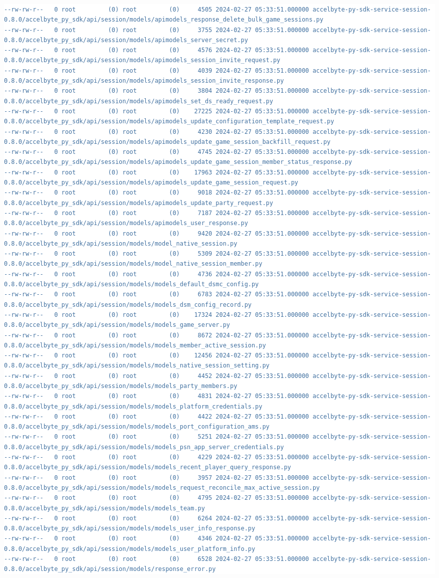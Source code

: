 ```diff
--rw-rw-r--   0 root         (0) root         (0)     4505 2024-02-27 05:33:51.000000 accelbyte-py-sdk-service-session-0.8.0/accelbyte_py_sdk/api/session/models/apimodels_response_delete_bulk_game_sessions.py
--rw-rw-r--   0 root         (0) root         (0)     3755 2024-02-27 05:33:51.000000 accelbyte-py-sdk-service-session-0.8.0/accelbyte_py_sdk/api/session/models/apimodels_server_secret.py
--rw-rw-r--   0 root         (0) root         (0)     4576 2024-02-27 05:33:51.000000 accelbyte-py-sdk-service-session-0.8.0/accelbyte_py_sdk/api/session/models/apimodels_session_invite_request.py
--rw-rw-r--   0 root         (0) root         (0)     4039 2024-02-27 05:33:51.000000 accelbyte-py-sdk-service-session-0.8.0/accelbyte_py_sdk/api/session/models/apimodels_session_invite_response.py
--rw-rw-r--   0 root         (0) root         (0)     3804 2024-02-27 05:33:51.000000 accelbyte-py-sdk-service-session-0.8.0/accelbyte_py_sdk/api/session/models/apimodels_set_ds_ready_request.py
--rw-rw-r--   0 root         (0) root         (0)    27225 2024-02-27 05:33:51.000000 accelbyte-py-sdk-service-session-0.8.0/accelbyte_py_sdk/api/session/models/apimodels_update_configuration_template_request.py
--rw-rw-r--   0 root         (0) root         (0)     4230 2024-02-27 05:33:51.000000 accelbyte-py-sdk-service-session-0.8.0/accelbyte_py_sdk/api/session/models/apimodels_update_game_session_backfill_request.py
--rw-rw-r--   0 root         (0) root         (0)     4745 2024-02-27 05:33:51.000000 accelbyte-py-sdk-service-session-0.8.0/accelbyte_py_sdk/api/session/models/apimodels_update_game_session_member_status_response.py
--rw-rw-r--   0 root         (0) root         (0)    17963 2024-02-27 05:33:51.000000 accelbyte-py-sdk-service-session-0.8.0/accelbyte_py_sdk/api/session/models/apimodels_update_game_session_request.py
--rw-rw-r--   0 root         (0) root         (0)     9018 2024-02-27 05:33:51.000000 accelbyte-py-sdk-service-session-0.8.0/accelbyte_py_sdk/api/session/models/apimodels_update_party_request.py
--rw-rw-r--   0 root         (0) root         (0)     7187 2024-02-27 05:33:51.000000 accelbyte-py-sdk-service-session-0.8.0/accelbyte_py_sdk/api/session/models/apimodels_user_response.py
--rw-rw-r--   0 root         (0) root         (0)     9420 2024-02-27 05:33:51.000000 accelbyte-py-sdk-service-session-0.8.0/accelbyte_py_sdk/api/session/models/model_native_session.py
--rw-rw-r--   0 root         (0) root         (0)     5309 2024-02-27 05:33:51.000000 accelbyte-py-sdk-service-session-0.8.0/accelbyte_py_sdk/api/session/models/model_native_session_member.py
--rw-rw-r--   0 root         (0) root         (0)     4736 2024-02-27 05:33:51.000000 accelbyte-py-sdk-service-session-0.8.0/accelbyte_py_sdk/api/session/models/models_default_dsmc_config.py
--rw-rw-r--   0 root         (0) root         (0)     6783 2024-02-27 05:33:51.000000 accelbyte-py-sdk-service-session-0.8.0/accelbyte_py_sdk/api/session/models/models_dsm_config_record.py
--rw-rw-r--   0 root         (0) root         (0)    17324 2024-02-27 05:33:51.000000 accelbyte-py-sdk-service-session-0.8.0/accelbyte_py_sdk/api/session/models/models_game_server.py
--rw-rw-r--   0 root         (0) root         (0)     8672 2024-02-27 05:33:51.000000 accelbyte-py-sdk-service-session-0.8.0/accelbyte_py_sdk/api/session/models/models_member_active_session.py
--rw-rw-r--   0 root         (0) root         (0)    12456 2024-02-27 05:33:51.000000 accelbyte-py-sdk-service-session-0.8.0/accelbyte_py_sdk/api/session/models/models_native_session_setting.py
--rw-rw-r--   0 root         (0) root         (0)     4452 2024-02-27 05:33:51.000000 accelbyte-py-sdk-service-session-0.8.0/accelbyte_py_sdk/api/session/models/models_party_members.py
--rw-rw-r--   0 root         (0) root         (0)     4831 2024-02-27 05:33:51.000000 accelbyte-py-sdk-service-session-0.8.0/accelbyte_py_sdk/api/session/models/models_platform_credentials.py
--rw-rw-r--   0 root         (0) root         (0)     4422 2024-02-27 05:33:51.000000 accelbyte-py-sdk-service-session-0.8.0/accelbyte_py_sdk/api/session/models/models_port_configuration_ams.py
--rw-rw-r--   0 root         (0) root         (0)     5251 2024-02-27 05:33:51.000000 accelbyte-py-sdk-service-session-0.8.0/accelbyte_py_sdk/api/session/models/models_psn_app_server_credentials.py
--rw-rw-r--   0 root         (0) root         (0)     4229 2024-02-27 05:33:51.000000 accelbyte-py-sdk-service-session-0.8.0/accelbyte_py_sdk/api/session/models/models_recent_player_query_response.py
--rw-rw-r--   0 root         (0) root         (0)     3957 2024-02-27 05:33:51.000000 accelbyte-py-sdk-service-session-0.8.0/accelbyte_py_sdk/api/session/models/models_request_reconcile_max_active_session.py
--rw-rw-r--   0 root         (0) root         (0)     4795 2024-02-27 05:33:51.000000 accelbyte-py-sdk-service-session-0.8.0/accelbyte_py_sdk/api/session/models/models_team.py
--rw-rw-r--   0 root         (0) root         (0)     6264 2024-02-27 05:33:51.000000 accelbyte-py-sdk-service-session-0.8.0/accelbyte_py_sdk/api/session/models/models_user_info_response.py
--rw-rw-r--   0 root         (0) root         (0)     4346 2024-02-27 05:33:51.000000 accelbyte-py-sdk-service-session-0.8.0/accelbyte_py_sdk/api/session/models/models_user_platform_info.py
--rw-rw-r--   0 root         (0) root         (0)     6528 2024-02-27 05:33:51.000000 accelbyte-py-sdk-service-session-0.8.0/accelbyte_py_sdk/api/session/models/response_error.py
```